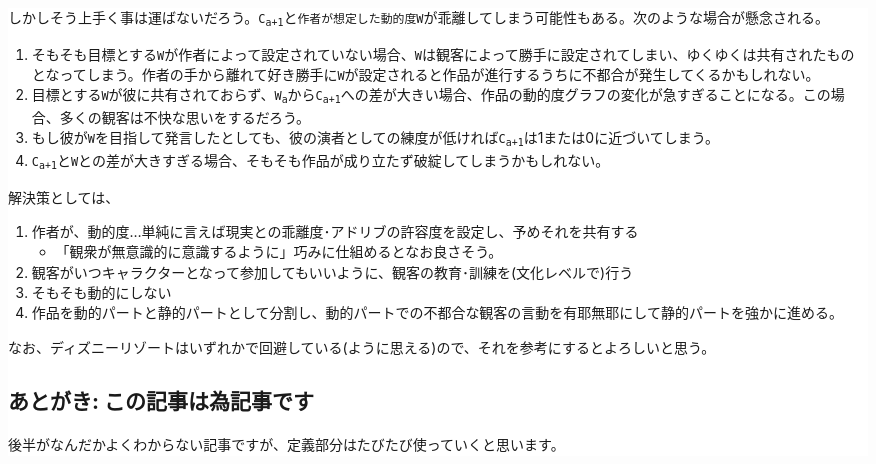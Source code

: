 しかしそう上手く事は運ばないだろう。<code>C<sub>a+1</sub></code>と<code>作者が想定した動的度W</code>が乖離してしまう可能性もある。次のような場合が懸念される。

1. そもそも目標とする`W`が作者によって設定されていない場合、`W`は観客によって勝手に設定されてしまい、ゆくゆくは共有されたものとなってしまう。作者の手から離れて好き勝手に`W`が設定されると作品が進行するうちに不都合が発生してくるかもしれない。
2. 目標とする`W`が彼に共有されておらず、<code>W<sub>a</sub></code>から<code>C<sub>a+1</sub></code>への差が大きい場合、作品の動的度グラフの変化が急すぎることになる。この場合、多くの観客は不快な思いをするだろう。
3. もし彼が`W`を目指して発言したとしても、彼の演者としての練度が低ければ<code>C<sub>a+1</sub></code>は1または0に近づいてしまう。
4. <code>C<sub>a+1</sub></code>と`W`との差が大きすぎる場合、そもそも作品が成り立たず破綻してしまうかもしれない。

解決策としては、

1. 作者が、動的度…単純に言えば現実との乖離度･アドリブの許容度を設定し、予めそれを共有する
   * 「観衆が無意識的に意識するように」巧みに仕組めるとなお良さそう。
2. 観客がいつキャラクターとなって参加してもいいように、観客の教育･訓練を(文化レベルで)行う
3. そもそも動的にしない
4. 作品を動的パートと静的パートとして分割し、動的パートでの不都合な観客の言動を有耶無耶にして静的パートを強かに進める。

なお、ディズニーリゾートはいずれかで回避している(ように思える)ので、それを参考にするとよろしいと思う。

## あとがき: この記事は為記事です
後半がなんだかよくわからない記事ですが、定義部分はたびたび使っていくと思います。